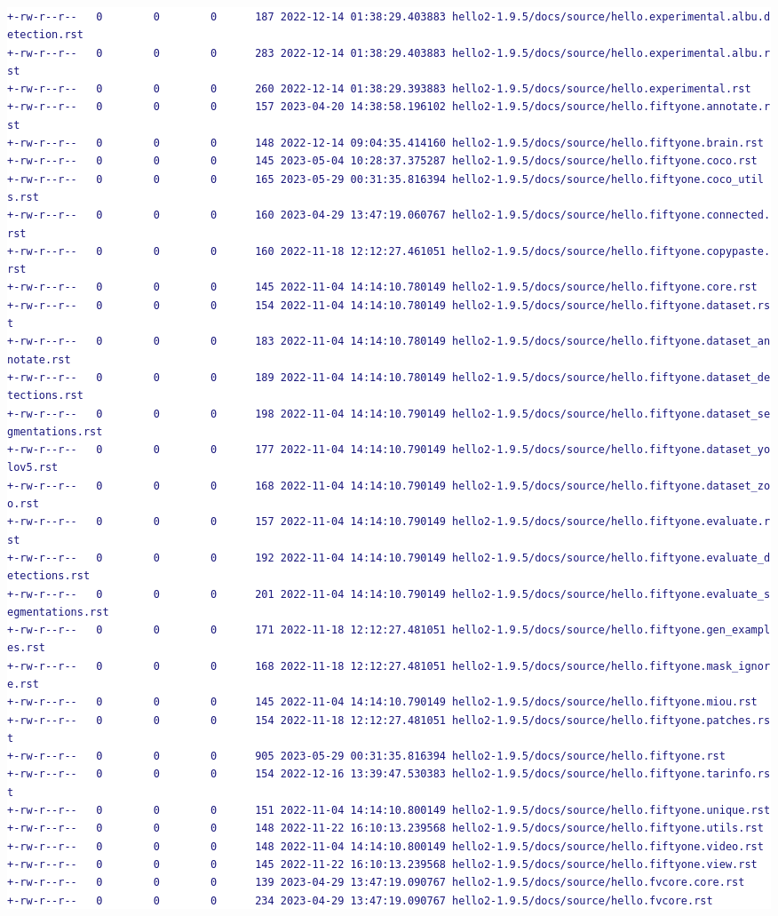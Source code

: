 ```diff
+-rw-r--r--   0        0        0      187 2022-12-14 01:38:29.403883 hello2-1.9.5/docs/source/hello.experimental.albu.detection.rst
+-rw-r--r--   0        0        0      283 2022-12-14 01:38:29.403883 hello2-1.9.5/docs/source/hello.experimental.albu.rst
+-rw-r--r--   0        0        0      260 2022-12-14 01:38:29.393883 hello2-1.9.5/docs/source/hello.experimental.rst
+-rw-r--r--   0        0        0      157 2023-04-20 14:38:58.196102 hello2-1.9.5/docs/source/hello.fiftyone.annotate.rst
+-rw-r--r--   0        0        0      148 2022-12-14 09:04:35.414160 hello2-1.9.5/docs/source/hello.fiftyone.brain.rst
+-rw-r--r--   0        0        0      145 2023-05-04 10:28:37.375287 hello2-1.9.5/docs/source/hello.fiftyone.coco.rst
+-rw-r--r--   0        0        0      165 2023-05-29 00:31:35.816394 hello2-1.9.5/docs/source/hello.fiftyone.coco_utils.rst
+-rw-r--r--   0        0        0      160 2023-04-29 13:47:19.060767 hello2-1.9.5/docs/source/hello.fiftyone.connected.rst
+-rw-r--r--   0        0        0      160 2022-11-18 12:12:27.461051 hello2-1.9.5/docs/source/hello.fiftyone.copypaste.rst
+-rw-r--r--   0        0        0      145 2022-11-04 14:14:10.780149 hello2-1.9.5/docs/source/hello.fiftyone.core.rst
+-rw-r--r--   0        0        0      154 2022-11-04 14:14:10.780149 hello2-1.9.5/docs/source/hello.fiftyone.dataset.rst
+-rw-r--r--   0        0        0      183 2022-11-04 14:14:10.780149 hello2-1.9.5/docs/source/hello.fiftyone.dataset_annotate.rst
+-rw-r--r--   0        0        0      189 2022-11-04 14:14:10.780149 hello2-1.9.5/docs/source/hello.fiftyone.dataset_detections.rst
+-rw-r--r--   0        0        0      198 2022-11-04 14:14:10.790149 hello2-1.9.5/docs/source/hello.fiftyone.dataset_segmentations.rst
+-rw-r--r--   0        0        0      177 2022-11-04 14:14:10.790149 hello2-1.9.5/docs/source/hello.fiftyone.dataset_yolov5.rst
+-rw-r--r--   0        0        0      168 2022-11-04 14:14:10.790149 hello2-1.9.5/docs/source/hello.fiftyone.dataset_zoo.rst
+-rw-r--r--   0        0        0      157 2022-11-04 14:14:10.790149 hello2-1.9.5/docs/source/hello.fiftyone.evaluate.rst
+-rw-r--r--   0        0        0      192 2022-11-04 14:14:10.790149 hello2-1.9.5/docs/source/hello.fiftyone.evaluate_detections.rst
+-rw-r--r--   0        0        0      201 2022-11-04 14:14:10.790149 hello2-1.9.5/docs/source/hello.fiftyone.evaluate_segmentations.rst
+-rw-r--r--   0        0        0      171 2022-11-18 12:12:27.481051 hello2-1.9.5/docs/source/hello.fiftyone.gen_examples.rst
+-rw-r--r--   0        0        0      168 2022-11-18 12:12:27.481051 hello2-1.9.5/docs/source/hello.fiftyone.mask_ignore.rst
+-rw-r--r--   0        0        0      145 2022-11-04 14:14:10.790149 hello2-1.9.5/docs/source/hello.fiftyone.miou.rst
+-rw-r--r--   0        0        0      154 2022-11-18 12:12:27.481051 hello2-1.9.5/docs/source/hello.fiftyone.patches.rst
+-rw-r--r--   0        0        0      905 2023-05-29 00:31:35.816394 hello2-1.9.5/docs/source/hello.fiftyone.rst
+-rw-r--r--   0        0        0      154 2022-12-16 13:39:47.530383 hello2-1.9.5/docs/source/hello.fiftyone.tarinfo.rst
+-rw-r--r--   0        0        0      151 2022-11-04 14:14:10.800149 hello2-1.9.5/docs/source/hello.fiftyone.unique.rst
+-rw-r--r--   0        0        0      148 2022-11-22 16:10:13.239568 hello2-1.9.5/docs/source/hello.fiftyone.utils.rst
+-rw-r--r--   0        0        0      148 2022-11-04 14:14:10.800149 hello2-1.9.5/docs/source/hello.fiftyone.video.rst
+-rw-r--r--   0        0        0      145 2022-11-22 16:10:13.239568 hello2-1.9.5/docs/source/hello.fiftyone.view.rst
+-rw-r--r--   0        0        0      139 2023-04-29 13:47:19.090767 hello2-1.9.5/docs/source/hello.fvcore.core.rst
+-rw-r--r--   0        0        0      234 2023-04-29 13:47:19.090767 hello2-1.9.5/docs/source/hello.fvcore.rst
```